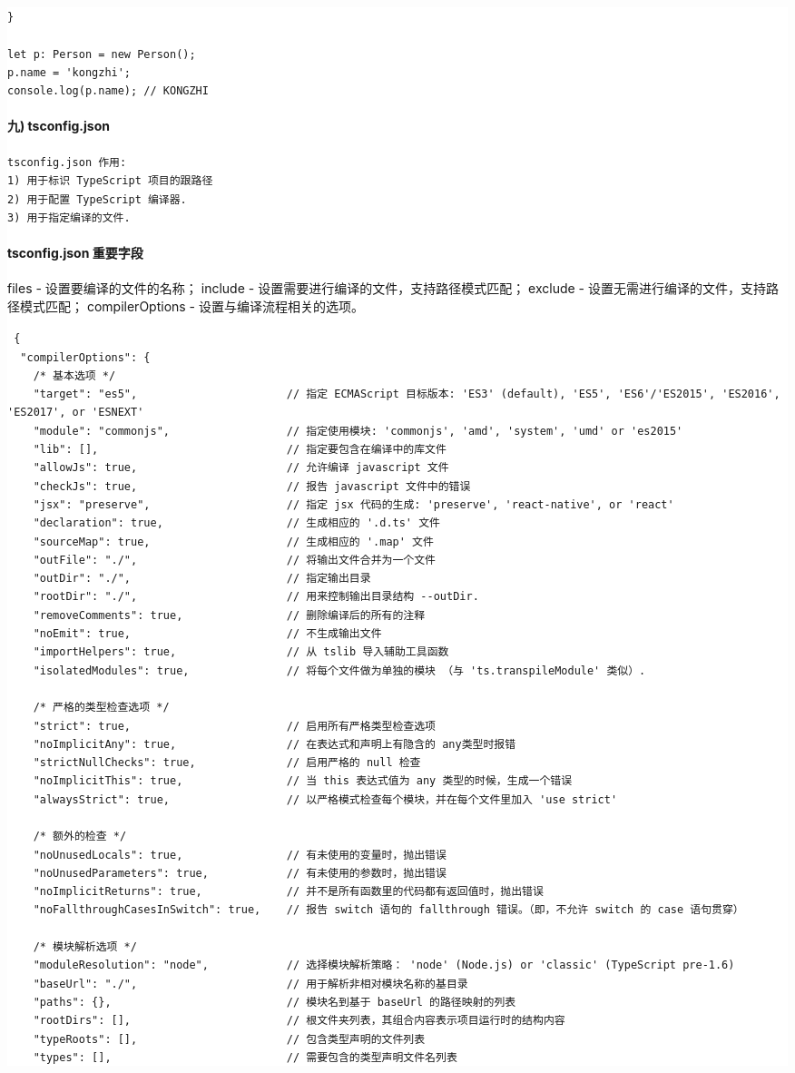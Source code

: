 ```
}

let p: Person = new Person();
p.name = 'kongzhi';
console.log(p.name); // KONGZHI
```
#### 九) tsconfig.json 
```
tsconfig.json 作用:
1) 用于标识 TypeScript 项目的跟路径
2) 用于配置 TypeScript 编译器.
3) 用于指定编译的文件.
```
 #### tsconfig.json 重要字段

   files - 设置要编译的文件的名称；
   include - 设置需要进行编译的文件，支持路径模式匹配；
   exclude - 设置无需进行编译的文件，支持路径模式匹配；
   compilerOptions - 设置与编译流程相关的选项。
```
 {
  "compilerOptions": {
    /* 基本选项 */
    "target": "es5",                       // 指定 ECMAScript 目标版本: 'ES3' (default), 'ES5', 'ES6'/'ES2015', 'ES2016', 'ES2017', or 'ESNEXT'
    "module": "commonjs",                  // 指定使用模块: 'commonjs', 'amd', 'system', 'umd' or 'es2015'
    "lib": [],                             // 指定要包含在编译中的库文件
    "allowJs": true,                       // 允许编译 javascript 文件
    "checkJs": true,                       // 报告 javascript 文件中的错误
    "jsx": "preserve",                     // 指定 jsx 代码的生成: 'preserve', 'react-native', or 'react'
    "declaration": true,                   // 生成相应的 '.d.ts' 文件
    "sourceMap": true,                     // 生成相应的 '.map' 文件
    "outFile": "./",                       // 将输出文件合并为一个文件
    "outDir": "./",                        // 指定输出目录
    "rootDir": "./",                       // 用来控制输出目录结构 --outDir.
    "removeComments": true,                // 删除编译后的所有的注释
    "noEmit": true,                        // 不生成输出文件
    "importHelpers": true,                 // 从 tslib 导入辅助工具函数
    "isolatedModules": true,               // 将每个文件做为单独的模块 （与 'ts.transpileModule' 类似）.

    /* 严格的类型检查选项 */
    "strict": true,                        // 启用所有严格类型检查选项
    "noImplicitAny": true,                 // 在表达式和声明上有隐含的 any类型时报错
    "strictNullChecks": true,              // 启用严格的 null 检查
    "noImplicitThis": true,                // 当 this 表达式值为 any 类型的时候，生成一个错误
    "alwaysStrict": true,                  // 以严格模式检查每个模块，并在每个文件里加入 'use strict'

    /* 额外的检查 */
    "noUnusedLocals": true,                // 有未使用的变量时，抛出错误
    "noUnusedParameters": true,            // 有未使用的参数时，抛出错误
    "noImplicitReturns": true,             // 并不是所有函数里的代码都有返回值时，抛出错误
    "noFallthroughCasesInSwitch": true,    // 报告 switch 语句的 fallthrough 错误。（即，不允许 switch 的 case 语句贯穿）

    /* 模块解析选项 */
    "moduleResolution": "node",            // 选择模块解析策略： 'node' (Node.js) or 'classic' (TypeScript pre-1.6)
    "baseUrl": "./",                       // 用于解析非相对模块名称的基目录
    "paths": {},                           // 模块名到基于 baseUrl 的路径映射的列表
    "rootDirs": [],                        // 根文件夹列表，其组合内容表示项目运行时的结构内容
    "typeRoots": [],                       // 包含类型声明的文件列表
    "types": [],                           // 需要包含的类型声明文件名列表
```